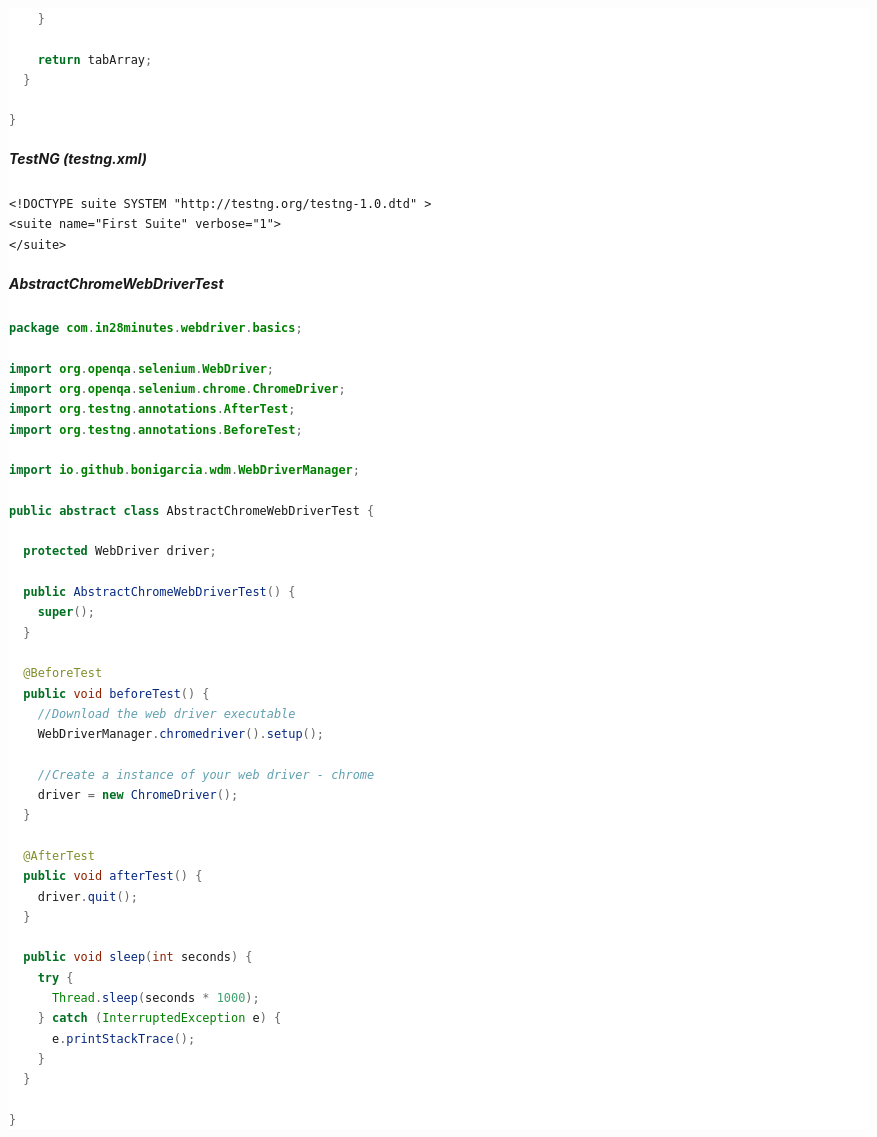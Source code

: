 ```java
    }

    return tabArray;
  }

}

```


##### TestNG (testng.xml)

```
<!DOCTYPE suite SYSTEM "http://testng.org/testng-1.0.dtd" >
<suite name="First Suite" verbose="1">
</suite>
```

##### AbstractChromeWebDriverTest

```java
package com.in28minutes.webdriver.basics;

import org.openqa.selenium.WebDriver;
import org.openqa.selenium.chrome.ChromeDriver;
import org.testng.annotations.AfterTest;
import org.testng.annotations.BeforeTest;

import io.github.bonigarcia.wdm.WebDriverManager;

public abstract class AbstractChromeWebDriverTest {

  protected WebDriver driver;

  public AbstractChromeWebDriverTest() {
    super();
  }

  @BeforeTest
  public void beforeTest() {
    //Download the web driver executable
    WebDriverManager.chromedriver().setup();
    
    //Create a instance of your web driver - chrome
    driver = new ChromeDriver();
  }

  @AfterTest
  public void afterTest() {
    driver.quit();
  }
  
  public void sleep(int seconds) {
    try {
      Thread.sleep(seconds * 1000);
    } catch (InterruptedException e) {
      e.printStackTrace();
    }
  }

}
```
